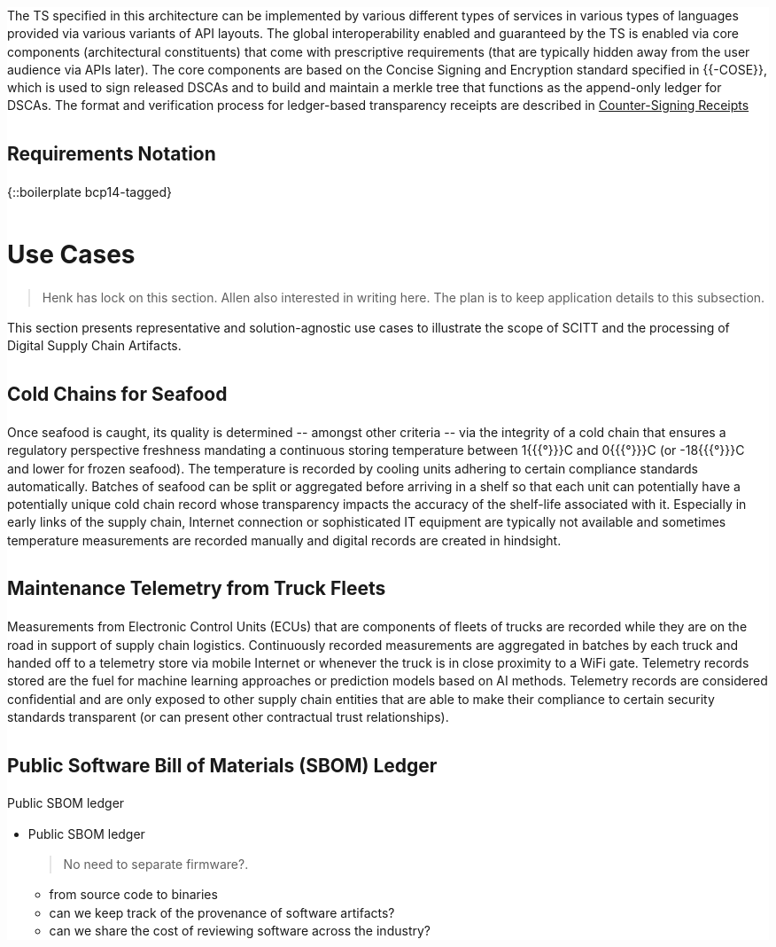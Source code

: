 The TS specified in this architecture can be implemented by various different types of services in various types of languages provided via various variants of API layouts.
The global interoperability enabled and guaranteed by the TS is enabled via core components (architectural constituents) that come with prescriptive requirements (that are typically hidden away from the user audience via APIs later).
The core components are based on the Concise Signing and Encryption standard specified in {{-COSE}}, which is used to sign released DSCAs and to build and maintain a merkle tree that functions as the append-only ledger for DSCAs.
The format and verification process for ledger-based transparency receipts are described in [Counter-Signing Receipts](https://ietf-scitt.github.io/draft-birkholz-scitt-receipts/draft-birkholz-scitt-receipts.html)

## Requirements Notation

{::boilerplate bcp14-tagged}

# Use Cases
> Henk has lock on this section. Allen also interested in writing here.
> The plan is to keep application details to this subsection.


This section presents representative and solution-agnostic use cases to illustrate the scope of SCITT and the processing of Digital Supply Chain Artifacts.

## Cold Chains for Seafood

Once seafood is caught, its quality is determined -- amongst other criteria -- via the integrity of a cold chain that ensures a regulatory perspective freshness mandating a continuous storing temperature between 1{{{°}}}C and 0{{{°}}}C (or -18{{{°}}}C and lower for frozen seafood). The temperature is recorded by cooling units adhering to certain compliance standards automatically. Batches of seafood can be split or aggregated before arriving in a shelf so that each unit can potentially have a potentially unique cold chain record whose transparency impacts the accuracy of the shelf-life associated with it. Especially in early links of the supply chain, Internet connection or sophisticated IT equipment are typically not available and sometimes temperature measurements are recorded manually and digital records are created in hindsight.

## Maintenance Telemetry from Truck Fleets

Measurements from Electronic Control Units (ECUs) that are components of fleets of trucks are recorded while they are on the road in support of supply chain logistics. Continuously recorded measurements are aggregated in batches by each truck and handed off to a telemetry store via mobile Internet or whenever the truck is in close proximity to a WiFi gate. Telemetry records stored are the fuel for machine learning approaches or prediction models based on AI methods. Telemetry records are considered confidential and are only exposed to other supply chain entities that are able to make their compliance to certain security standards transparent (or can present other contractual trust relationships).

## Public Software Bill of Materials (SBOM) Ledger

Public SBOM ledger
- Public SBOM ledger
  > No need to separate firmware?.
  - from source code to binaries
  - can we keep track of the provenance of software artifacts?
  - can we share the cost of reviewing software across the industry?
